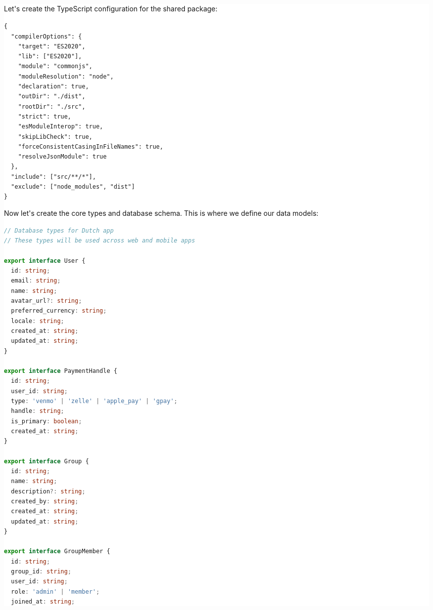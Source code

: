 Let's create the TypeScript configuration for the shared package:


```jsonc
{
  "compilerOptions": {
    "target": "ES2020",
    "lib": ["ES2020"],
    "module": "commonjs",
    "moduleResolution": "node",
    "declaration": true,
    "outDir": "./dist",
    "rootDir": "./src",
    "strict": true,
    "esModuleInterop": true,
    "skipLibCheck": true,
    "forceConsistentCasingInFileNames": true,
    "resolveJsonModule": true
  },
  "include": ["src/**/*"],
  "exclude": ["node_modules", "dist"]
}
```

Now let's create the core types and database schema. This is where we define our data models:


```typescript
// Database types for Dutch app
// These types will be used across web and mobile apps

export interface User {
  id: string;
  email: string;
  name: string;
  avatar_url?: string;
  preferred_currency: string;
  locale: string;
  created_at: string;
  updated_at: string;
}

export interface PaymentHandle {
  id: string;
  user_id: string;
  type: 'venmo' | 'zelle' | 'apple_pay' | 'gpay';
  handle: string;
  is_primary: boolean;
  created_at: string;
}

export interface Group {
  id: string;
  name: string;
  description?: string;
  created_by: string;
  created_at: string;
  updated_at: string;
}

export interface GroupMember {
  id: string;
  group_id: string;
  user_id: string;
  role: 'admin' | 'member';
  joined_at: string;
```